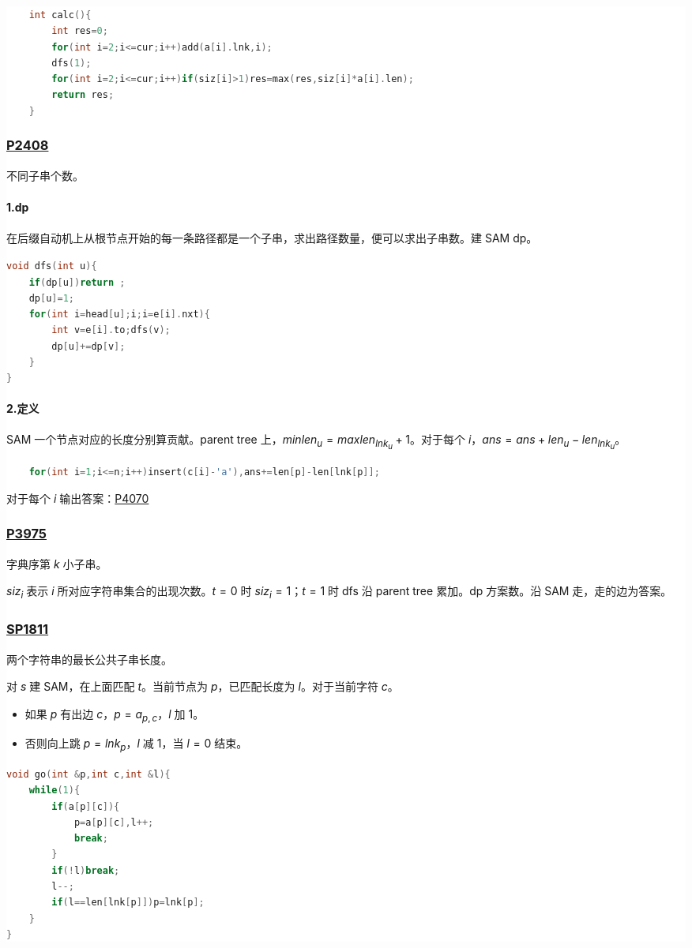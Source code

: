 ```cpp
	int calc(){
		int res=0;
		for(int i=2;i<=cur;i++)add(a[i].lnk,i);
		dfs(1);
		for(int i=2;i<=cur;i++)if(siz[i]>1)res=max(res,siz[i]*a[i].len);
		return res;
	}
```


### [P2408](https://www.luogu.com.cn/problem/P2408)

不同子串个数。

#### 1.dp

在后缀自动机上从根节点开始的每一条路径都是一个子串，求出路径数量，便可以求出子串数。建 SAM dp。

```cpp
void dfs(int u){
	if(dp[u])return ;
	dp[u]=1;
	for(int i=head[u];i;i=e[i].nxt){
		int v=e[i].to;dfs(v);
		dp[u]+=dp[v];
	}
}
```

#### 2.定义

SAM 一个节点对应的长度分别算贡献。parent tree 上，$minlen_u=maxlen_{lnk_u}+1$。对于每个 $i$，$ans=ans+len_u-len_{lnk_u}$。

```cpp
	for(int i=1;i<=n;i++)insert(c[i]-'a'),ans+=len[p]-len[lnk[p]];
```

对于每个 $i$ 输出答案：[P4070](https://www.luogu.com.cn/problem/P4070)

### [P3975](https://www.luogu.com.cn/problem/P3975)

字典序第 $k$ 小子串。

$siz_i$ 表示 $i$ 所对应字符串集合的出现次数。$t=0$ 时 $siz_i=1$；$t=1$ 时 dfs 沿 parent tree 累加。dp 方案数。沿 SAM 走，走的边为答案。

### [SP1811](https://www.luogu.com.cn/problem/SP1811)

两个字符串的最长公共子串长度。

对 $s$ 建 SAM，在上面匹配 $t$。当前节点为 $p$，已匹配长度为 $l$。对于当前字符 $c$。

- 如果 $p$ 有出边 $c$，$p=a_{p,c}$，$l$ 加 $1$。

- 否则向上跳 $p=lnk_p$，$l$ 减 $1$，当 $l=0$ 结束。

```cpp
void go(int &p,int c,int &l){
	while(1){
		if(a[p][c]){
			p=a[p][c],l++;
			break;
		}
		if(!l)break;
		l--;
		if(l==len[lnk[p]])p=lnk[p];
	}
}
```
